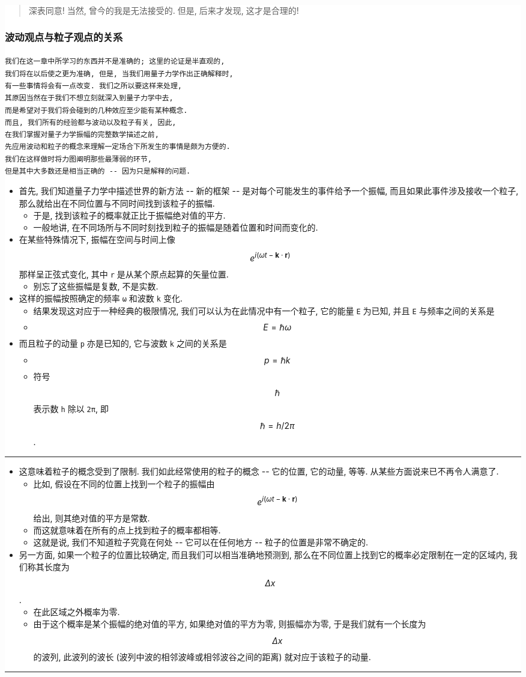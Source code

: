> 深表同意! 当然, 曾今的我是无法接受的. 但是, 后来才发现, 这才是合理的!

### 波动观点与粒子观点的关系

```
我们在这一章中所学习的东西并不是准确的; 这里的论证是半直观的,
我们将在以后使之更为准确, 但是, 当我们用量子力学作出正确解释时,
有一些事情将会有一点改变. 我们之所以要这样来处理,
其原因当然在于我们不想立刻就深入到量子力学中去,
而是希望对于我们将会碰到的几种效应至少能有某种概念.
而且, 我们所有的经验都与波动以及粒子有关, 因此,
在我们掌握对量子力学振幅的完整数学描述之前,
先应用波动和粒子的概念来理解一定场合下所发生的事情是颇为方便的.
我们在这样做时将力图阐明那些最薄弱的环节,
但是其中大多数还是相当正确的 -- 因为只是解释的问题.
```

- 首先, 我们知道量子力学中描述世界的新方法 -- 新的框架 --
  是对每个可能发生的事件给予一个振幅, 而且如果此事件涉及接收一个粒子,
  那么就给出在不同位置与不同时间找到该粒子的振幅.
  - 于是, 找到该粒子的概率就正比于振幅绝对值的平方.
  - 一般地讲, 在不同场所与不同时刻找到粒子的振幅是随着位置和时间而变化的.
- 在某些特殊情况下, 振幅在空间与时间上像
  $$ e^{i(ωt - \boldsymbol{k} \cdot \boldsymbol{r})} $$
  那样呈正弦式变化, 其中 `r` 是从某个原点起算的矢量位置.
  - 别忘了这些振幅是复数, 不是实数.
- 这样的振幅按照确定的频率 `ω` 和波数 `k` 变化.
  - 结果发现这对应于一种经典的极限情况,
    我们可以认为在此情况中有一个粒子,
    它的能量 `E` 为已知, 并且 `E` 与频率之间的关系是
  - $$ E = \hbar ω $$
- 而且粒子的动量 `p` 亦是已知的, 它与波数 `k` 之间的关系是
  - $$ p = \hbar k $$
  - 符号
    $$ \hbar $$
    表示数 `h` 除以 `2π`, 即
    $$ \hbar = h / 2π $$.

---

- 这意味着粒子的概念受到了限制. 我们如此经常使用的粒子的概念 --
  它的位置, 它的动量, 等等. 从某些方面说来已不再令人满意了.
  - 比如, 假设在不同的位置上找到一个粒子的振幅由
    $$ e^{i(ωt - \boldsymbol{k} \cdot \boldsymbol{r})} $$
    给出, 则其绝对值的平方是常数.
  - 而这就意味着在所有的点上找到粒子的概率都相等.
  - 这就是说, 我们不知道粒子究竟在何处 -- 它可以在任何地方 --
    粒子的位置是非常不确定的.
- 另一方面, 如果一个粒子的位置比较确定, 而且我们可以相当准确地预测到,
  那么在不同位置上找到它的概率必定限制在一定的区域内, 我们称其长度为
  $$ \Delta x $$.
  - 在此区域之外概率为零.
  - 由于这个概率是某个振幅的绝对值的平方, 如果绝对值的平方为零,
    则振幅亦为零, 于是我们就有一个长度为
    $$ \Delta x $$
    的波列, 此波列的波长
    (波列中波的相邻波峰或相邻波谷之间的距离) 就对应于该粒子的动量.

---